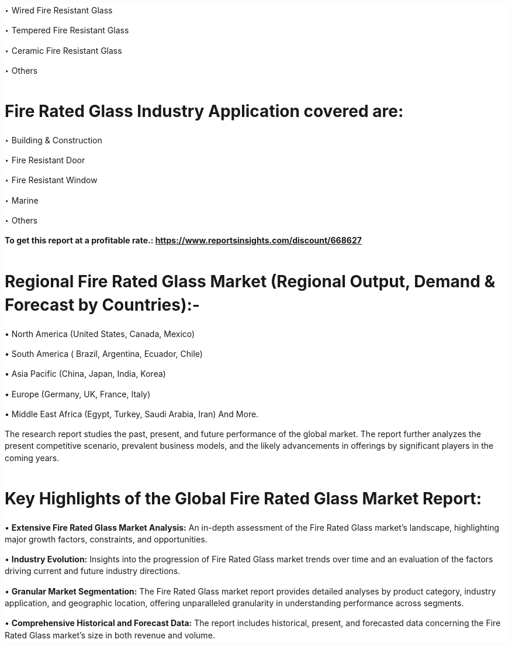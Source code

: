 ‣ Wired Fire Resistant Glass

‣ Tempered Fire Resistant Glass

‣ Ceramic Fire Resistant Glass

‣ Others

# <strong>Fire Rated Glass Industry Application covered are:</strong>

‣ Building & Construction

‣ Fire Resistant Door

‣ Fire Resistant Window

‣ Marine

‣ Others

<strong>To get this report at a profitable rate.: <a href=https://www.reportsinsights.com/discount/668627>https://www.reportsinsights.com/discount/668627</a></strong></font>

# <strong>Regional Fire Rated Glass Market (Regional Output, Demand &amp; Forecast by Countries):-</strong>

• North America (United States, Canada, Mexico)

• South America ( Brazil, Argentina, Ecuador, Chile)

• Asia Pacific (China, Japan, India, Korea)

• Europe (Germany, UK, France, Italy)

• Middle East Africa (Egypt, Turkey, Saudi Arabia, Iran) And More.

The research report studies the past, present, and future performance of the global market. The report further analyzes the present competitive scenario, prevalent business models, and the likely advancements in offerings by significant players in the coming years.

# <strong>Key Highlights of the Global Fire Rated Glass Market Report:</strong>

• <strong>Extensive Fire Rated Glass Market Analysis:</strong> An in-depth assessment of the Fire Rated Glass market’s landscape, highlighting major growth factors, constraints, and opportunities.

• <strong>Industry Evolution:</strong> Insights into the progression of Fire Rated Glass market trends over time and an evaluation of the factors driving current and future industry directions.

• <strong>Granular Market Segmentation:</strong> The Fire Rated Glass market report provides detailed analyses by product category, industry application, and geographic location, offering unparalleled granularity in understanding performance across segments.

• <strong>Comprehensive Historical and Forecast Data:</strong> The report includes historical, present, and forecasted data concerning the Fire Rated Glass market’s size in both revenue and volume.
